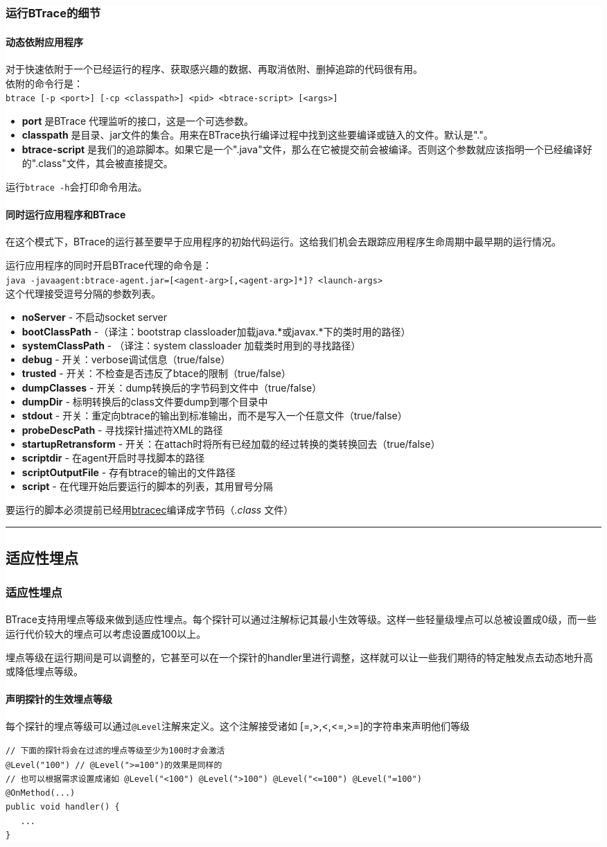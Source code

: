 ### 运行BTrace的细节

#### 动态依附应用程序

对于快速依附于一个已经运行的程序、获取感兴趣的数据、再取消依附、删掉追踪的代码很有用。  
依附的命令行是：  
`btrace [-p <port>] [-cp <classpath>] <pid> <btrace-script> [<args>]`

*   **port** 是BTrace 代理监听的接口，这是一个可选参数。
*   **classpath** 是目录、jar文件的集合。用来在BTrace执行编译过程中找到这些要编译或链入的文件。默认是"."。
*   **btrace-script** 是我们的追踪脚本。如果它是一个".java"文件，那么在它被提交前会被编译。否则这个参数就应该指明一个已经编译好的".class"文件，其会被直接提交。

运行`btrace -h`会打印命令用法。

#### 同时运行应用程序和BTrace

在这个模式下，BTrace的运行甚至要早于应用程序的初始代码运行。这给我们机会去跟踪应用程序生命周期中最早期的运行情况。

运行应用程序的同时开启BTrace代理的命令是：  
`java -javaagent:btrace-agent.jar=[<agent-arg>[,<agent-arg>]*]? <launch-args>`  
这个代理接受逗号分隔的参数列表。

*   **noServer** \- 不启动socket server
*   **bootClassPath** -（译注：bootstrap classloader加载java.*或javax.*下的类时用的路径）
*   **systemClassPath** \- （译注：system classloader 加载类时用到的寻找路径）
*   **debug** \- 开关：verbose调试信息（true/false）
*   **trusted** \- 开关：不检查是否违反了btace的限制（true/false）
*   **dumpClasses** \- 开关：dump转换后的字节码到文件中（true/false）
*   **dumpDir** \- 标明转换后的class文件要dump到哪个目录中
*   **stdout** \- 开关：重定向btrace的输出到标准输出，而不是写入一个任意文件（true/false）
*   **probeDescPath** \- 寻找探针描述符XML的路径
*   **startupRetransform** \- 开关：在attach时将所有已经加载的经过转换的类转换回去（true/false）
*   **scriptdir** \- 在agent开启时寻找脚本的路径
*   **scriptOutputFile** \- 存有btrace的输出的文件路径
*   **script** \- 在代理开始后要运行的脚本的列表，其用冒号分隔

要运行的脚本必须提前已经用[btracec](https://links.jianshu.com/go?to=https%3A%2F%2Fgithub.com%2Fbtraceio%2Fbtrace%2Fwiki%2Fbtracec)编译成字节码（*.class* 文件）

* * *

## 适应性埋点

### 适应性埋点

BTrace支持用埋点等级来做到适应性埋点。每个探针可以通过注解标记其最小生效等级。这样一些轻量级埋点可以总被设置成0级，而一些运行代价较大的埋点可以考虑设置成100以上。

埋点等级在运行期间是可以调整的，它甚至可以在一个探针的handler里进行调整，这样就可以让一些我们期待的特定触发点去动态地升高或降低埋点等级。

#### 声明探针的生效埋点等级

每个探针的埋点等级可以通过`@Level`注解来定义。这个注解接受诸如 \[=,>,<,<=,>=\]的字符串来声明他们等级

```  language-java
// 下面的探针将会在过滤的埋点等级至少为100时才会激活
@Level("100") // @Level(">=100")的效果是同样的
// 也可以根据需求设置成诸如 @Level("<100") @Level(">100") @Level("<=100") @Level("=100")
@OnMethod(...)
public void handler() {
   ...
}

```
